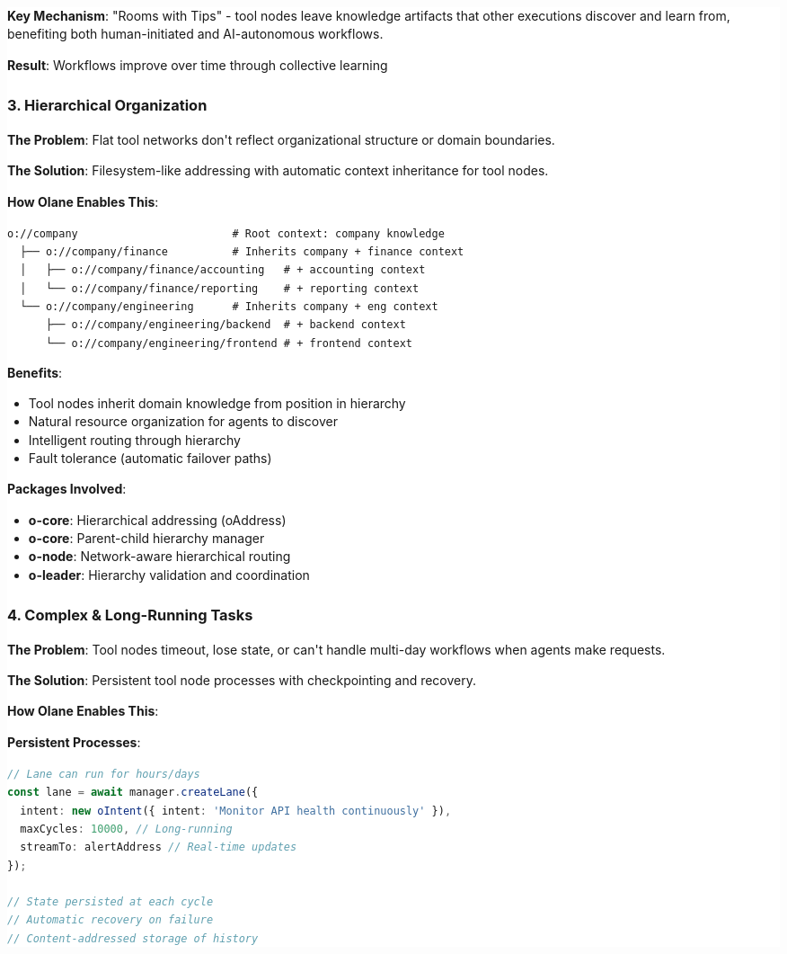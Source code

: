 **Key Mechanism**: "Rooms with Tips" - tool nodes leave knowledge artifacts that other executions discover and learn from, benefiting both human-initiated and AI-autonomous workflows.

**Result**: Workflows improve over time through collective learning

### 3. Hierarchical Organization

**The Problem**: Flat tool networks don't reflect organizational structure or domain boundaries.

**The Solution**: Filesystem-like addressing with automatic context inheritance for tool nodes.

**How Olane Enables This**:

```
o://company                        # Root context: company knowledge
  ├── o://company/finance          # Inherits company + finance context
  │   ├── o://company/finance/accounting   # + accounting context
  │   └── o://company/finance/reporting    # + reporting context
  └── o://company/engineering      # Inherits company + eng context
      ├── o://company/engineering/backend  # + backend context
      └── o://company/engineering/frontend # + frontend context
```

**Benefits**:
- Tool nodes inherit domain knowledge from position in hierarchy
- Natural resource organization for agents to discover
- Intelligent routing through hierarchy
- Fault tolerance (automatic failover paths)

**Packages Involved**:
- **o-core**: Hierarchical addressing (oAddress)
- **o-core**: Parent-child hierarchy manager
- **o-node**: Network-aware hierarchical routing
- **o-leader**: Hierarchy validation and coordination

### 4. Complex & Long-Running Tasks

**The Problem**: Tool nodes timeout, lose state, or can't handle multi-day workflows when agents make requests.

**The Solution**: Persistent tool node processes with checkpointing and recovery.

**How Olane Enables This**:

**Persistent Processes**:
```typescript
// Lane can run for hours/days
const lane = await manager.createLane({
  intent: new oIntent({ intent: 'Monitor API health continuously' }),
  maxCycles: 10000, // Long-running
  streamTo: alertAddress // Real-time updates
});

// State persisted at each cycle
// Automatic recovery on failure
// Content-addressed storage of history
```

